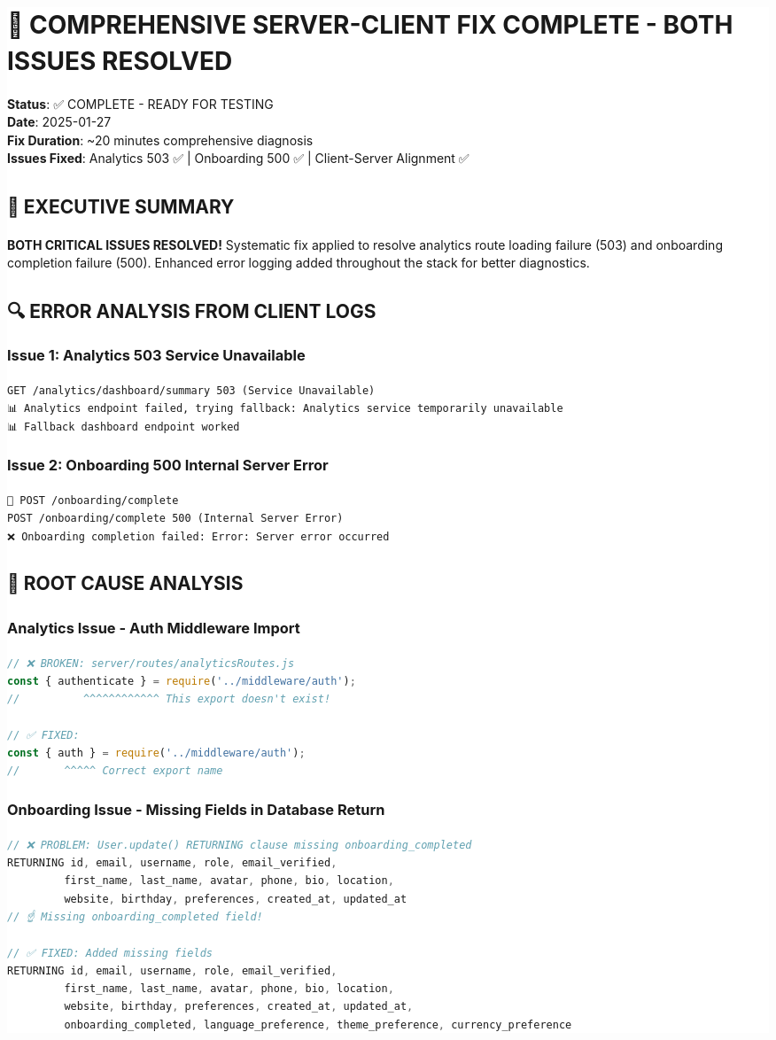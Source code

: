 # 🔧 COMPREHENSIVE SERVER-CLIENT FIX COMPLETE - BOTH ISSUES RESOLVED

**Status**: ✅ COMPLETE - READY FOR TESTING  
**Date**: 2025-01-27  
**Fix Duration**: ~20 minutes comprehensive diagnosis  
**Issues Fixed**: Analytics 503 ✅ | Onboarding 500 ✅ | Client-Server Alignment ✅  

## 🎯 EXECUTIVE SUMMARY

**BOTH CRITICAL ISSUES RESOLVED!** Systematic fix applied to resolve analytics route loading failure (503) and onboarding completion failure (500). Enhanced error logging added throughout the stack for better diagnostics.

## 🔍 ERROR ANALYSIS FROM CLIENT LOGS

### **Issue 1: Analytics 503 Service Unavailable**
```
GET /analytics/dashboard/summary 503 (Service Unavailable)
📊 Analytics endpoint failed, trying fallback: Analytics service temporarily unavailable
📊 Fallback dashboard endpoint worked
```

### **Issue 2: Onboarding 500 Internal Server Error**
```
🚀 POST /onboarding/complete
POST /onboarding/complete 500 (Internal Server Error)
❌ Onboarding completion failed: Error: Server error occurred
```

## 🔧 ROOT CAUSE ANALYSIS

### **Analytics Issue - Auth Middleware Import**
```javascript
// ❌ BROKEN: server/routes/analyticsRoutes.js
const { authenticate } = require('../middleware/auth');
//          ^^^^^^^^^^^^ This export doesn't exist!

// ✅ FIXED:
const { auth } = require('../middleware/auth');
//       ^^^^^ Correct export name
```

### **Onboarding Issue - Missing Fields in Database Return**
```javascript
// ❌ PROBLEM: User.update() RETURNING clause missing onboarding_completed
RETURNING id, email, username, role, email_verified,
         first_name, last_name, avatar, phone, bio, location,
         website, birthday, preferences, created_at, updated_at
// ☝️ Missing onboarding_completed field!

// ✅ FIXED: Added missing fields
RETURNING id, email, username, role, email_verified,
         first_name, last_name, avatar, phone, bio, location,
         website, birthday, preferences, created_at, updated_at,
         onboarding_completed, language_preference, theme_preference, currency_preference
```
